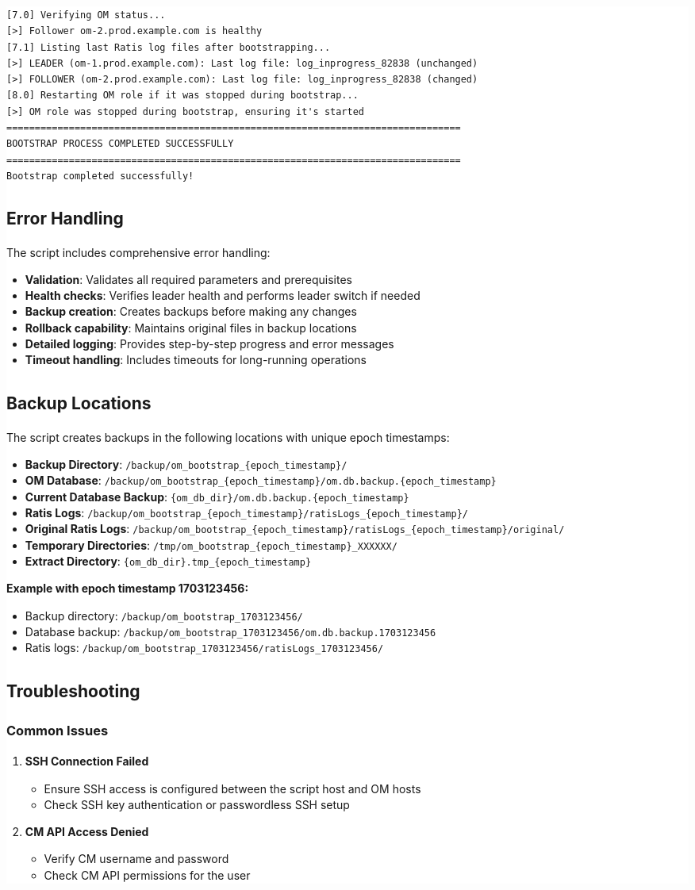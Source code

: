 ```
[7.0] Verifying OM status...
[>] Follower om-2.prod.example.com is healthy
[7.1] Listing last Ratis log files after bootstrapping...
[>] LEADER (om-1.prod.example.com): Last log file: log_inprogress_82838 (unchanged)
[>] FOLLOWER (om-2.prod.example.com): Last log file: log_inprogress_82838 (changed)
[8.0] Restarting OM role if it was stopped during bootstrap...
[>] OM role was stopped during bootstrap, ensuring it's started
================================================================================
BOOTSTRAP PROCESS COMPLETED SUCCESSFULLY
================================================================================
Bootstrap completed successfully!
```

## Error Handling

The script includes comprehensive error handling:

- **Validation**: Validates all required parameters and prerequisites
- **Health checks**: Verifies leader health and performs leader switch if needed
- **Backup creation**: Creates backups before making any changes
- **Rollback capability**: Maintains original files in backup locations
- **Detailed logging**: Provides step-by-step progress and error messages
- **Timeout handling**: Includes timeouts for long-running operations

## Backup Locations

The script creates backups in the following locations with unique epoch timestamps:

- **Backup Directory**: `/backup/om_bootstrap_{epoch_timestamp}/`
- **OM Database**: `/backup/om_bootstrap_{epoch_timestamp}/om.db.backup.{epoch_timestamp}`
- **Current Database Backup**: `{om_db_dir}/om.db.backup.{epoch_timestamp}`
- **Ratis Logs**: `/backup/om_bootstrap_{epoch_timestamp}/ratisLogs_{epoch_timestamp}/`
- **Original Ratis Logs**: `/backup/om_bootstrap_{epoch_timestamp}/ratisLogs_{epoch_timestamp}/original/`
- **Temporary Directories**: `/tmp/om_bootstrap_{epoch_timestamp}_XXXXXX/`
- **Extract Directory**: `{om_db_dir}.tmp_{epoch_timestamp}`

**Example with epoch timestamp 1703123456:**
- Backup directory: `/backup/om_bootstrap_1703123456/`
- Database backup: `/backup/om_bootstrap_1703123456/om.db.backup.1703123456`
- Ratis logs: `/backup/om_bootstrap_1703123456/ratisLogs_1703123456/`

## Troubleshooting

### Common Issues

1. **SSH Connection Failed**
   - Ensure SSH access is configured between the script host and OM hosts
   - Check SSH key authentication or passwordless SSH setup

2. **CM API Access Denied**
   - Verify CM username and password
   - Check CM API permissions for the user
